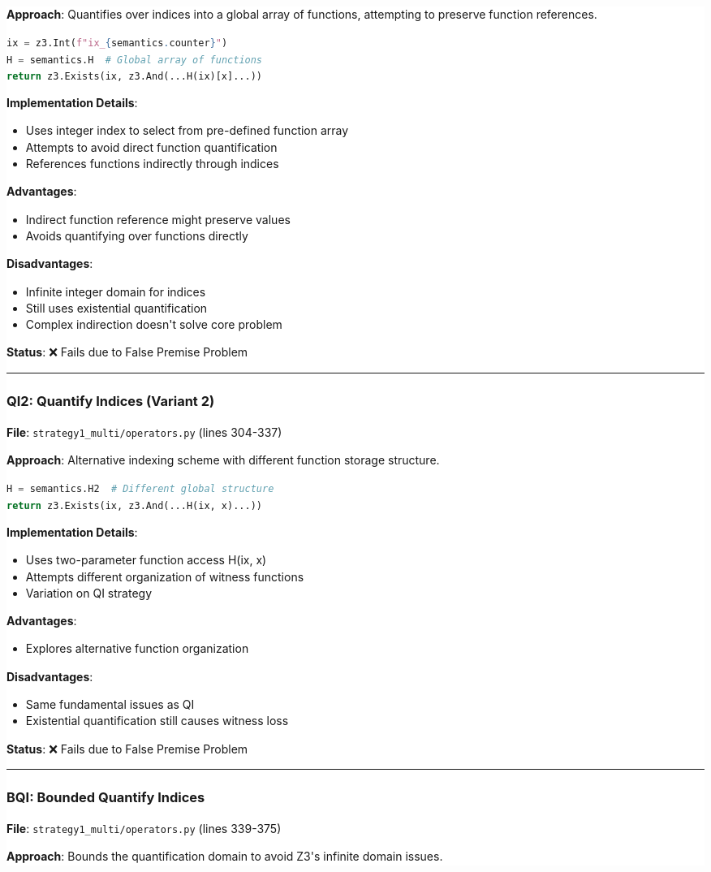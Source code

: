 **Approach**: Quantifies over indices into a global array of functions, attempting to preserve function references.

```python
ix = z3.Int(f"ix_{semantics.counter}")
H = semantics.H  # Global array of functions
return z3.Exists(ix, z3.And(...H(ix)[x]...))
```

**Implementation Details**:
- Uses integer index to select from pre-defined function array
- Attempts to avoid direct function quantification
- References functions indirectly through indices

**Advantages**:
- Indirect function reference might preserve values
- Avoids quantifying over functions directly

**Disadvantages**:
- Infinite integer domain for indices
- Still uses existential quantification
- Complex indirection doesn't solve core problem

**Status**: ❌ Fails due to False Premise Problem

---

### QI2: Quantify Indices (Variant 2)
**File**: `strategy1_multi/operators.py` (lines 304-337)

**Approach**: Alternative indexing scheme with different function storage structure.

```python
H = semantics.H2  # Different global structure
return z3.Exists(ix, z3.And(...H(ix, x)...))
```

**Implementation Details**:
- Uses two-parameter function access H(ix, x)
- Attempts different organization of witness functions
- Variation on QI strategy

**Advantages**:
- Explores alternative function organization

**Disadvantages**:
- Same fundamental issues as QI
- Existential quantification still causes witness loss

**Status**: ❌ Fails due to False Premise Problem

---

### BQI: Bounded Quantify Indices
**File**: `strategy1_multi/operators.py` (lines 339-375)

**Approach**: Bounds the quantification domain to avoid Z3's infinite domain issues.
